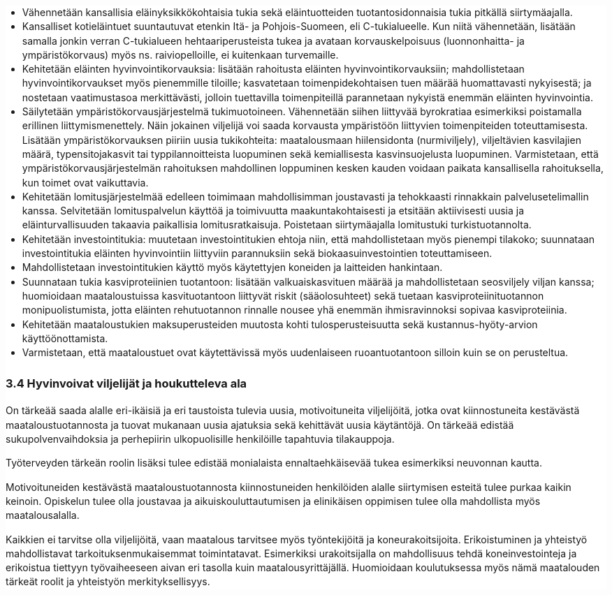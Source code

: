 * Vähennetään kansallisia eläinyksikkökohtaisia tukia sekä eläintuotteiden tuotantosidonnaisia tukia pitkällä siirtymäajalla.
* Kansalliset kotieläintuet suuntautuvat etenkin Itä- ja Pohjois-Suomeen, eli C-tukialueelle. Kun niitä vähennetään, lisätään samalla jonkin verran C-tukialueen hehtaariperusteista tukea ja avataan korvauskelpoisuus (luonnonhaitta- ja ympäristökorvaus) myös ns. raiviopelloille, ei kuitenkaan turvemaille.
* Kehitetään eläinten hyvinvointikorvauksia: lisätään rahoitusta eläinten hyvinvointikorvauksiin; mahdollistetaan hyvinvointikorvaukset myös pienemmille tiloille; kasvatetaan toimenpidekohtaisen tuen määrää huomattavasti nykyisestä; ja nostetaan vaatimustasoa merkittävästi, jolloin tuettavilla toimenpiteillä parannetaan nykyistä enemmän eläinten hyvinvointia.
* Säilytetään ympäristökorvausjärjestelmä tukimuotoineen. Vähennetään siihen liittyvää byrokratiaa esimerkiksi poistamalla erillinen liittymismenettely. Näin jokainen viljelijä voi saada korvausta ympäristöön liittyvien toimenpiteiden toteuttamisesta. Lisätään ympäristökorvauksen piiriin uusia tukikohteita: maatalousmaan hiilensidonta (nurmiviljely), viljeltävien kasvilajien määrä, typensitojakasvit tai typpilannoitteista luopuminen sekä kemiallisesta kasvinsuojelusta luopuminen. Varmistetaan, että ympäristökorvausjärjestelmän rahoituksen mahdollinen loppuminen kesken kauden voidaan paikata kansallisella rahoituksella, kun toimet ovat vaikuttavia.
* Kehitetään lomitusjärjestelmää edelleen toimimaan mahdollisimman joustavasti ja tehokkaasti rinnakkain palvelusetelimallin kanssa. Selvitetään lomituspalvelun käyttöä ja toimivuutta maakuntakohtaisesti ja etsitään aktiivisesti uusia ja eläinturvallisuuden takaavia paikallisia lomitusratkaisuja. Poistetaan siirtymäajalla lomitustuki turkistuotannolta.
* Kehitetään investointitukia: muutetaan investointitukien ehtoja niin, että mahdollistetaan myös pienempi tilakoko; suunnataan investointitukia eläinten hyvinvointiin liittyviin parannuksiin sekä biokaasuinvestointien toteuttamiseen.
* Mahdollistetaan investointitukien käyttö myös käytettyjen koneiden ja laitteiden hankintaan.
* Suunnataan tukia kasviproteiinien tuotantoon: lisätään valkuaiskasvituen määrää ja mahdollistetaan seosviljely viljan kanssa; huomioidaan maataloustuissa kasvituotantoon liittyvät riskit (sääolosuhteet) sekä tuetaan kasviproteiinituotannon monipuolistumista, jotta eläinten rehutuotannon rinnalle nousee yhä enemmän ihmisravinnoksi sopivaa kasviproteiinia.
* Kehitetään maataloustukien maksuperusteiden muutosta kohti tulosperusteisuutta sekä kustannus-hyöty-arvion käyttöönottamista.
* Varmistetaan, että maataloustuet ovat käytettävissä myös uudenlaiseen ruoantuotantoon silloin kuin se on perusteltua.

### 3.4 Hyvinvoivat viljelijät ja houkutteleva ala

On tärkeää saada alalle eri-ikäisiä ja eri taustoista tulevia uusia, motivoituneita viljelijöitä, jotka ovat kiinnostuneita kestävästä maataloustuotannosta ja tuovat mukanaan uusia ajatuksia sekä kehittävät uusia käytäntöjä. On tärkeää edistää sukupolvenvaihdoksia ja perhepiirin ulkopuolisille henkilöille tapahtuvia tilakauppoja.

Työterveyden tärkeän roolin lisäksi tulee edistää monialaista ennaltaehkäisevää tukea esimerkiksi neuvonnan kautta.

Motivoituneiden kestävästä maataloustuotannosta kiinnostuneiden henkilöiden alalle siirtymisen esteitä tulee purkaa kaikin keinoin. Opiskelun tulee olla joustavaa ja aikuiskouluttautumisen ja elinikäisen oppimisen tulee olla mahdollista myös maatalousalalla.

Kaikkien ei tarvitse olla viljelijöitä, vaan maatalous tarvitsee myös työntekijöitä ja koneurakoitsijoita. Erikoistuminen ja yhteistyö mahdollistavat tarkoituksenmukaisemmat toimintatavat. Esimerkiksi urakoitsijalla on mahdollisuus tehdä koneinvestointeja ja erikoistua tiettyyn työvaiheeseen aivan eri tasolla kuin maatalousyrittäjällä. Huomioidaan koulutuksessa myös nämä maatalouden tärkeät roolit ja yhteistyön merkityksellisyys.
